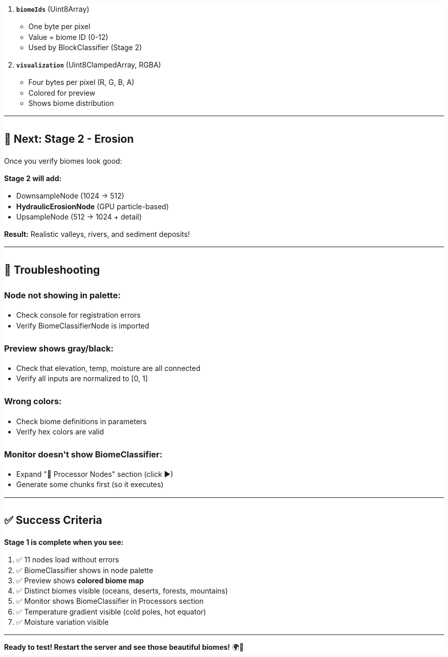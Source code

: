 1. **`biomeIds`** (Uint8Array)
   - One byte per pixel
   - Value = biome ID (0-12)
   - Used by BlockClassifier (Stage 2)

2. **`visualization`** (Uint8ClampedArray, RGBA)
   - Four bytes per pixel (R, G, B, A)
   - Colored for preview
   - Shows biome distribution

---

## 🚀 Next: Stage 2 - Erosion

Once you verify biomes look good:

**Stage 2 will add:**
- DownsampleNode (1024 → 512)
- **HydraulicErosionNode** (GPU particle-based)
- UpsampleNode (512 → 1024 + detail)

**Result:** Realistic valleys, rivers, and sediment deposits!

---

## 🐛 Troubleshooting

### **Node not showing in palette:**
- Check console for registration errors
- Verify BiomeClassifierNode is imported

### **Preview shows gray/black:**
- Check that elevation, temp, moisture are all connected
- Verify all inputs are normalized to [0, 1]

### **Wrong colors:**
- Check biome definitions in parameters
- Verify hex colors are valid

### **Monitor doesn't show BiomeClassifier:**
- Expand "🔧 Processor Nodes" section (click ▶)
- Generate some chunks first (so it executes)

---

## ✅ Success Criteria

**Stage 1 is complete when you see:**

1. ✅ 11 nodes load without errors
2. ✅ BiomeClassifier shows in node palette
3. ✅ Preview shows **colored biome map**
4. ✅ Distinct biomes visible (oceans, deserts, forests, mountains)
5. ✅ Monitor shows BiomeClassifier in Processors section
6. ✅ Temperature gradient visible (cold poles, hot equator)
7. ✅ Moisture variation visible

---

**Ready to test! Restart the server and see those beautiful biomes!** 🌍🎨
